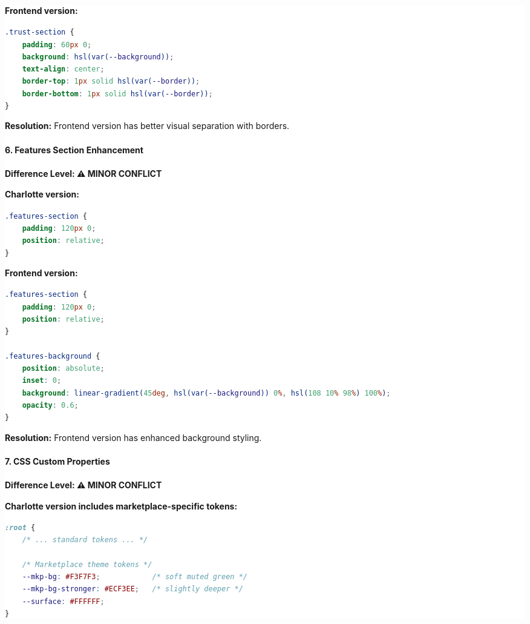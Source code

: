 **Frontend version:**
```css  
.trust-section {
    padding: 60px 0;
    background: hsl(var(--background));
    text-align: center;
    border-top: 1px solid hsl(var(--border));
    border-bottom: 1px solid hsl(var(--border));
}
```

**Resolution:** Frontend version has better visual separation with borders.

#### 6. Features Section Enhancement
**Difference Level: ⚠️ MINOR CONFLICT**

**Charlotte version:**
```css
.features-section {
    padding: 120px 0;
    position: relative;
}
```

**Frontend version:**
```css
.features-section {
    padding: 120px 0;
    position: relative;
}

.features-background {
    position: absolute;
    inset: 0;
    background: linear-gradient(45deg, hsl(var(--background)) 0%, hsl(108 10% 98%) 100%);
    opacity: 0.6;
}
```

**Resolution:** Frontend version has enhanced background styling.

#### 7. CSS Custom Properties
**Difference Level: ⚠️ MINOR CONFLICT**

**Charlotte version includes marketplace-specific tokens:**
```css
:root {
    /* ... standard tokens ... */
    
    /* Marketplace theme tokens */
    --mkp-bg: #F3F7F3;            /* soft muted green */
    --mkp-bg-stronger: #ECF3EE;   /* slightly deeper */
    --surface: #FFFFFF;
}
```
